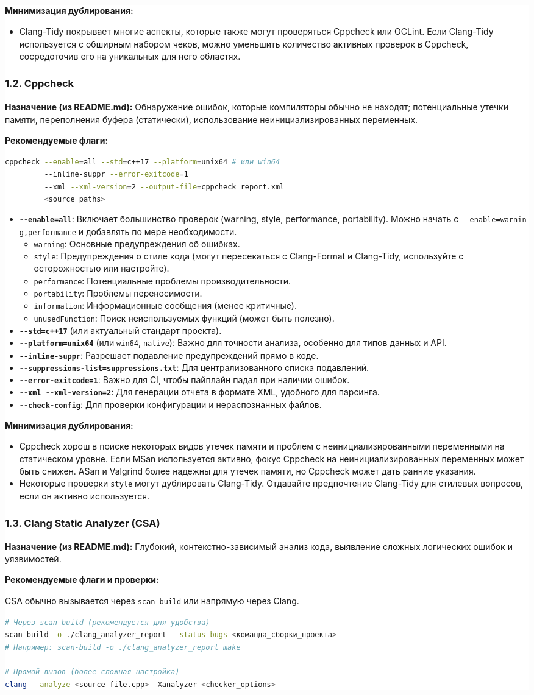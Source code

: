 **Минимизация дублирования:**
*   Clang-Tidy покрывает многие аспекты, которые также могут проверяться Cppcheck или OCLint. Если Clang-Tidy используется с обширным набором чеков, можно уменьшить количество активных проверок в Cppcheck, сосредоточив его на уникальных для него областях.

### 1.2. Cppcheck

**Назначение (из README.md):** Обнаружение ошибок, которые компиляторы обычно не находят; потенциальные утечки памяти, переполнения буфера (статически), использование неинициализированных переменных.

**Рекомендуемые флаги:**

```bash
cppcheck --enable=all --std=c++17 --platform=unix64 # или win64 
         --inline-suppr --error-exitcode=1 
         --xml --xml-version=2 --output-file=cppcheck_report.xml 
         <source_paths>
```

*   **`--enable=all`**: Включает большинство проверок (warning, style, performance, portability). Можно начать с `--enable=warning,performance` и добавлять по мере необходимости.
    *   `warning`: Основные предупреждения об ошибках.
    *   `style`: Предупреждения о стиле кода (могут пересекаться с Clang-Format и Clang-Tidy, используйте с осторожностью или настройте).
    *   `performance`: Потенциальные проблемы производительности.
    *   `portability`: Проблемы переносимости.
    *   `information`: Информационные сообщения (менее критичные).
    *   `unusedFunction`: Поиск неиспользуемых функций (может быть полезно).
*   **`--std=c++17`** (или актуальный стандарт проекта).
*   **`--platform=unix64`** (или `win64`, `native`): Важно для точности анализа, особенно для типов данных и API.
*   **`--inline-suppr`**: Разрешает подавление предупреждений прямо в коде.
*   **`--suppressions-list=suppressions.txt`**: Для централизованного списка подавлений.
*   **`--error-exitcode=1`**: Важно для CI, чтобы пайплайн падал при наличии ошибок.
*   **`--xml --xml-version=2`**: Для генерации отчета в формате XML, удобного для парсинга.
*   **`--check-config`**: Для проверки конфигурации и нераспознанных файлов.

**Минимизация дублирования:**
*   Cppcheck хорош в поиске некоторых видов утечек памяти и проблем с неинициализированными переменными на статическом уровне. Если MSan используется активно, фокус Cppcheck на неинициализированных переменных может быть снижен. ASan и Valgrind более надежны для утечек памяти, но Cppcheck может дать ранние указания.
*   Некоторые проверки `style` могут дублировать Clang-Tidy. Отдавайте предпочтение Clang-Tidy для стилевых вопросов, если он активно используется.

### 1.3. Clang Static Analyzer (CSA)

**Назначение (из README.md):** Глубокий, контекстно-зависимый анализ кода, выявление сложных логических ошибок и уязвимостей.

**Рекомендуемые флаги и проверки:**

CSA обычно вызывается через `scan-build` или напрямую через Clang.

```bash
# Через scan-build (рекомендуется для удобства)
scan-build -o ./clang_analyzer_report --status-bugs <команда_сборки_проекта>
# Например: scan-build -o ./clang_analyzer_report make

# Прямой вызов (более сложная настройка)
clang --analyze <source-file.cpp> -Xanalyzer <checker_options>
```
